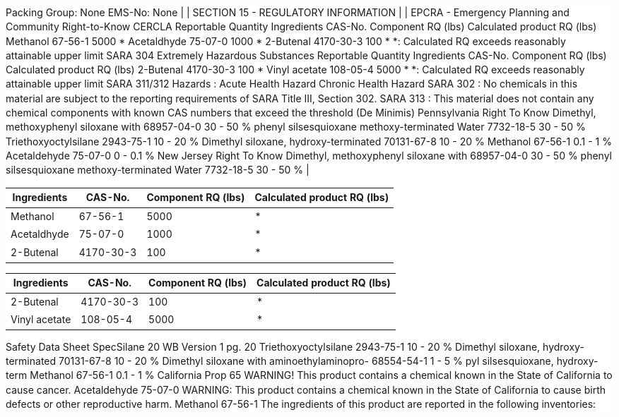 Packing Group: None
EMS-No: None |
| SECTION 15 - REGULATORY INFORMATION |
| EPCRA - Emergency Planning and Community Right-to-Know
CERCLA Reportable Quantity
Ingredients CAS-No. Component RQ (lbs) Calculated product RQ (lbs)
Methanol 67-56-1 5000 *
Acetaldhyde 75-07-0 1000 *
2-Butenal 4170-30-3 100 *
*: Calculated RQ exceeds reasonably attainable upper limit
SARA 304 Extremely Hazardous Substances Reportable Quantity
Ingredients CAS-No. Component RQ (lbs) Calculated product RQ (lbs)
2-Butenal 4170-30-3 100 *
Vinyl acetate 108-05-4 5000 *
*: Calculated RQ exceeds reasonably attainable upper limit
SARA 311/312 Hazards : Acute Health Hazard
Chronic Health Hazard
SARA 302 : No chemicals in this material are subject to the reporting requirements
of SARA Title III, Section 302.
SARA 313 : This material does not contain any chemical components with known
CAS numbers that exceed the threshold (De Minimis)
Pennsylvania Right To Know
Dimethyl, methoxyphenyl siloxane with 68957-04-0 30 - 50 %
phenyl silsesquioxane methoxy-terminated
Water 7732-18-5 30 - 50 %
Triethoxyoctylsilane 2943-75-1 10 - 20 %
Dimethyl siloxane, hydroxy-terminated 70131-67-8 10 - 20 %
Methanol 67-56-1 0.1 - 1 %
Acetaldehyde 75-07-0 0 - 0.1 %
New Jersey Right To Know
Dimethyl, methoxyphenyl siloxane with 68957-04-0 30 - 50 %
phenyl silsesquioxane methoxy-terminated
Water 7732-18-5 30 - 50 % |

| Ingredients | CAS-No. | Component RQ (lbs) | Calculated product RQ (lbs) |
| --- | --- | --- | --- |
| Methanol | 67-56-1 | 5000 | * |
| Acetaldhyde | 75-07-0 | 1000 | * |
| 2-Butenal | 4170-30-3 | 100 | * |

| Ingredients | CAS-No. | Component RQ (lbs) | Calculated product RQ (lbs) |
| --- | --- | --- | --- |
| 2-Butenal | 4170-30-3 | 100 | * |
| Vinyl acetate | 108-05-4 | 5000 | * |

Safety Data Sheet
SpecSilane 20 WB
Version 1 pg. 20
Triethoxyoctylsilane 2943-75-1 10 - 20 %
Dimethyl siloxane, hydroxy-terminated 70131-67-8 10 - 20 %
Dimethyl siloxane with aminoethylaminopro- 68554-54-1 1 - 5 %
pyl silsesquioxane, hydroxy-term
Methanol 67-56-1 0.1 - 1 %
California Prop 65 WARNING! This product contains a chemical known in the State of
California to cause cancer.
Acetaldehyde 75-07-0
WARNING: This product contains a chemical known in the State of
California to cause birth defects or other reproductive harm.
Methanol 67-56-1
The ingredients of this product are reported in the following inventories: